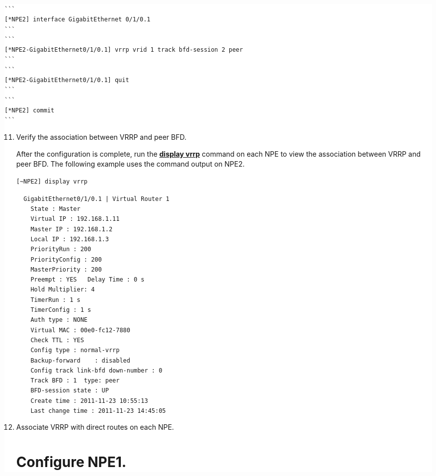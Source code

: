     ```
    [*NPE2] interface GigabitEthernet 0/1/0.1
    ```
    ```
    [*NPE2-GigabitEthernet0/1/0.1] vrrp vrid 1 track bfd-session 2 peer
    ```
    ```
    [*NPE2-GigabitEthernet0/1/0.1] quit
    ```
    ```
    [*NPE2] commit
    ```
11. Verify the association between VRRP and peer BFD.
    
    
    
    After the configuration is complete, run the [**display vrrp**](cmdqueryname=display+vrrp) command on each NPE to view the association between VRRP and peer BFD. The following example uses the command output on NPE2.
    
    ```
    [~NPE2] display vrrp
    ```
    ```
      GigabitEthernet0/1/0.1 | Virtual Router 1
        State : Master
        Virtual IP : 192.168.1.11
        Master IP : 192.168.1.2
        Local IP : 192.168.1.3
        PriorityRun : 200
        PriorityConfig : 200
        MasterPriority : 200
        Preempt : YES   Delay Time : 0 s
        Hold Multiplier: 4
        TimerRun : 1 s
        TimerConfig : 1 s
        Auth type : NONE
        Virtual MAC : 00e0-fc12-7880
        Check TTL : YES
        Config type : normal-vrrp
        Backup-forward    : disabled
        Config track link-bfd down-number : 0
        Track BFD : 1  type: peer
        BFD-session state : UP
        Create time : 2011-11-23 10:55:13
        Last change time : 2011-11-23 14:45:05           
    ```
12. Associate VRRP with direct routes on each NPE.
    
    
    
    # Configure NPE1.
    